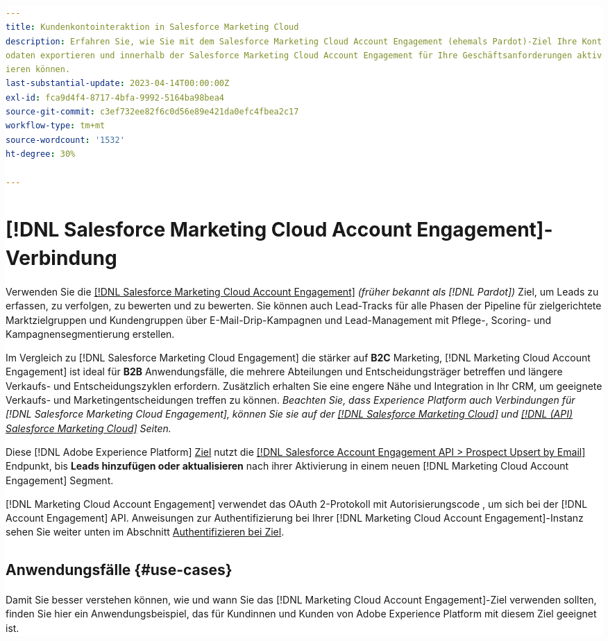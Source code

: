 ```yaml
---
title: Kundenkontointeraktion in Salesforce Marketing Cloud
description: Erfahren Sie, wie Sie mit dem Salesforce Marketing Cloud Account Engagement (ehemals Pardot)-Ziel Ihre Kontodaten exportieren und innerhalb der Salesforce Marketing Cloud Account Engagement für Ihre Geschäftsanforderungen aktivieren können.
last-substantial-update: 2023-04-14T00:00:00Z
exl-id: fca9d4f4-8717-4bfa-9992-5164ba98bea4
source-git-commit: c3ef732ee82f6c0d56e89e421da0efc4fbea2c17
workflow-type: tm+mt
source-wordcount: '1532'
ht-degree: 30%

---
```


# [!DNL Salesforce Marketing Cloud Account Engagement]-Verbindung

Verwenden Sie die [[!DNL Salesforce Marketing Cloud Account Engagement]](https://www.salesforce.com/products/marketing-cloud/marketing-automation/) *(früher bekannt als [!DNL Pardot])* Ziel, um Leads zu erfassen, zu verfolgen, zu bewerten und zu bewerten. Sie können auch Lead-Tracks für alle Phasen der Pipeline für zielgerichtete Marktzielgruppen und Kundengruppen über E-Mail-Drip-Kampagnen und Lead-Management mit Pflege-, Scoring- und Kampagnensegmentierung erstellen.

Im Vergleich zu [!DNL Salesforce Marketing Cloud Engagement] die stärker auf **B2C** Marketing, [!DNL Marketing Cloud Account Engagement] ist ideal für **B2B** Anwendungsfälle, die mehrere Abteilungen und Entscheidungsträger betreffen und längere Verkaufs- und Entscheidungszyklen erfordern. Zusätzlich erhalten Sie eine engere Nähe und Integration in Ihr CRM, um geeignete Verkaufs- und Marketingentscheidungen treffen zu können. *Beachten Sie, dass Experience Platform auch Verbindungen für [!DNL Salesforce Marketing Cloud Engagement], können Sie sie auf der [[!DNL Salesforce Marketing Cloud]](/help/destinations/catalog/email-marketing/salesforce-marketing-cloud.md) und [[!DNL (API) Salesforce Marketing Cloud]](/help/destinations/catalog/email-marketing/salesforce-marketing-cloud-exact-target.md) Seiten.*

Diese [!DNL Adobe Experience Platform] [Ziel](/help/destinations/home.md) nutzt die [[!DNL Salesforce Account Engagement API > Prospect Upsert by Email]](https://developer.salesforce.com/docs/marketing/pardot/guide/prospect-v5.html#prospect-upsert-by-email) Endpunkt, bis **Leads hinzufügen oder aktualisieren** nach ihrer Aktivierung in einem neuen [!DNL Marketing Cloud Account Engagement] Segment.

[!DNL Marketing Cloud Account Engagement] verwendet das OAuth 2-Protokoll mit Autorisierungscode , um sich bei der [!DNL Account Engagement] API. Anweisungen zur Authentifizierung bei Ihrer [!DNL Marketing Cloud Account Engagement]-Instanz sehen Sie weiter unten im Abschnitt [Authentifizieren bei Ziel](#authenticate).

## Anwendungsfälle {#use-cases}

Damit Sie besser verstehen können, wie und wann Sie das [!DNL Marketing Cloud Account Engagement]-Ziel verwenden sollten, finden Sie hier ein Anwendungsbeispiel, das für Kundinnen und Kunden von Adobe Experience Platform mit diesem Ziel geeignet ist.

